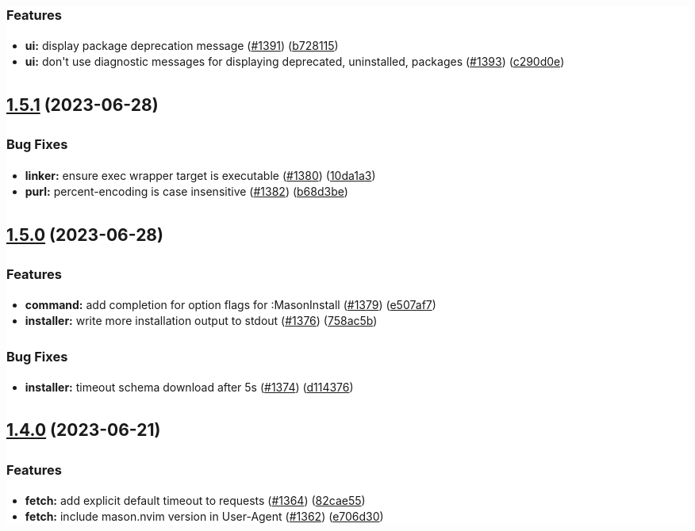 
### Features

* **ui:** display package deprecation message ([#1391](https://github.com/williamboman/mason.nvim/issues/1391)) ([b728115](https://github.com/williamboman/mason.nvim/commit/b7281153cd9167d2b1a5d8cbda1ba8d4ad9fa8c2))
* **ui:** don't use diagnostic messages for displaying deprecated, uninstalled, packages ([#1393](https://github.com/williamboman/mason.nvim/issues/1393)) ([c290d0e](https://github.com/williamboman/mason.nvim/commit/c290d0e4ab6da9cac1e26684e53fba0b615862ed))

## [1.5.1](https://github.com/williamboman/mason.nvim/compare/v1.5.0...v1.5.1) (2023-06-28)


### Bug Fixes

* **linker:** ensure exec wrapper target is executable ([#1380](https://github.com/williamboman/mason.nvim/issues/1380)) ([10da1a3](https://github.com/williamboman/mason.nvim/commit/10da1a33b4ac24ad4d76a9af91871720ac6b65e4))
* **purl:** percent-encoding is case insensitive ([#1382](https://github.com/williamboman/mason.nvim/issues/1382)) ([b68d3be](https://github.com/williamboman/mason.nvim/commit/b68d3be4b664671002221d43c82e74a0f1006b26))

## [1.5.0](https://github.com/williamboman/mason.nvim/compare/v1.4.0...v1.5.0) (2023-06-28)


### Features

* **command:** add completion for option flags for :MasonInstall ([#1379](https://github.com/williamboman/mason.nvim/issues/1379)) ([e507af7](https://github.com/williamboman/mason.nvim/commit/e507af7b996dae90404345abb2bc88540f931589))
* **installer:** write more installation output to stdout ([#1376](https://github.com/williamboman/mason.nvim/issues/1376)) ([758ac5b](https://github.com/williamboman/mason.nvim/commit/758ac5b35e823eee74a90f855b2a66afc51ec92d))


### Bug Fixes

* **installer:** timeout schema download after 5s ([#1374](https://github.com/williamboman/mason.nvim/issues/1374)) ([d114376](https://github.com/williamboman/mason.nvim/commit/d11437645af60449ff252b2c9abda103c5610520))

## [1.4.0](https://github.com/williamboman/mason.nvim/compare/v1.3.0...v1.4.0) (2023-06-21)


### Features

* **fetch:** add explicit default timeout to requests ([#1364](https://github.com/williamboman/mason.nvim/issues/1364)) ([82cae55](https://github.com/williamboman/mason.nvim/commit/82cae550c87466b1163b216bdb9c71cb71dd8f67))
* **fetch:** include mason.nvim version in User-Agent ([#1362](https://github.com/williamboman/mason.nvim/issues/1362)) ([e706d30](https://github.com/williamboman/mason.nvim/commit/e706d305fbcc8701bd30e31dd727aee2853b9db9))
